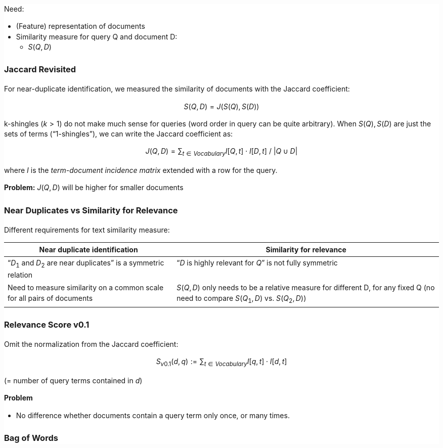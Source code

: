 Need:

*  (Feature) representation of documents
* Similarity measure for query Q and document D:
    * $S(Q,D)$



### Jaccard Revisited

For near-duplicate identification, we measured the similarity of documents with the Jaccard coefficient:

$$
S(Q,D)=J(S(Q),S(D))
$$

k-shingles $(k > 1)$ do not make much sense for queries (word order in query can be quite arbitrary). When $S(Q), S(D)$ are just the sets of terms (“1-shingles”), we can write the Jaccard coefficient as:

$$
J(Q,D) = \sum_{t\in \textit{Vocabulary}} I[Q,t] \cdot I[D,t] \  / \  | Q \cup D |
$$

where $I$ is the *term-document incidence matrix* extended with a row for the query.

**Problem:** $J(Q,D)$ will be higher for smaller documents



### Near Duplicates vs Similarity for Relevance

Different requirements for text similarity measure:

| Near duplicate identification                                | Similarity for relevance                                     |
| ------------------------------------------------------------ | ------------------------------------------------------------ |
| “$D_1$ and $D_2$ are near duplicates” is a symmetric relation | “$D$ is highly relevant for $Q$” is not fully symmetric      |
| Need to measure similarity on a common scale for all pairs of documents | $S(Q, D)$ only needs to be a relative measure for different D, for any fixed Q (no need to compare $S(Q_1, D)$ vs. $S(Q_2, D)$) |



### Relevance Score v0.1

Omit the normalization from the Jaccard coefficient:

$$
S_{v0.1}(d,q):=\sum_{t\in \textit{Vocabulary}} I[q,t] \cdot I[d,t]
$$

(= number of query terms contained in $d$)

**Problem**

* No difference whether documents contain a query term only once, or many times.



### Bag of Words
